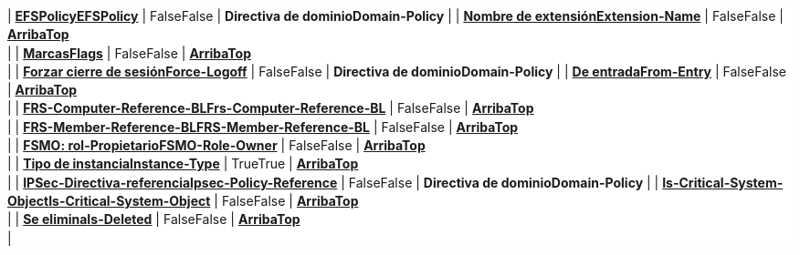 | [<span data-ttu-id="85f7e-215">**EFSPolicy**</span><span class="sxs-lookup"><span data-stu-id="85f7e-215">**EFSPolicy**</span></span>](a-efspolicy.md)                                          | <span data-ttu-id="85f7e-216">False</span><span class="sxs-lookup"><span data-stu-id="85f7e-216">False</span></span>     | <span data-ttu-id="85f7e-217">**Directiva de dominio**</span><span class="sxs-lookup"><span data-stu-id="85f7e-217">**Domain-Policy**</span></span>               |
| [<span data-ttu-id="85f7e-218">**Nombre de extensión**</span><span class="sxs-lookup"><span data-stu-id="85f7e-218">**Extension-Name**</span></span>](a-extensionname.md)                                 | <span data-ttu-id="85f7e-219">False</span><span class="sxs-lookup"><span data-stu-id="85f7e-219">False</span></span>     | [<span data-ttu-id="85f7e-220">**Arriba**</span><span class="sxs-lookup"><span data-stu-id="85f7e-220">**Top**</span></span>](c-top.md)<br/> |
| [<span data-ttu-id="85f7e-221">**Marcas**</span><span class="sxs-lookup"><span data-stu-id="85f7e-221">**Flags**</span></span>](a-flags.md)                                                  | <span data-ttu-id="85f7e-222">False</span><span class="sxs-lookup"><span data-stu-id="85f7e-222">False</span></span>     | [<span data-ttu-id="85f7e-223">**Arriba**</span><span class="sxs-lookup"><span data-stu-id="85f7e-223">**Top**</span></span>](c-top.md)<br/> |
| [<span data-ttu-id="85f7e-224">**Forzar cierre de sesión**</span><span class="sxs-lookup"><span data-stu-id="85f7e-224">**Force-Logoff**</span></span>](a-forcelogoff.md)                                     | <span data-ttu-id="85f7e-225">False</span><span class="sxs-lookup"><span data-stu-id="85f7e-225">False</span></span>     | <span data-ttu-id="85f7e-226">**Directiva de dominio**</span><span class="sxs-lookup"><span data-stu-id="85f7e-226">**Domain-Policy**</span></span>               |
| [<span data-ttu-id="85f7e-227">**De entrada**</span><span class="sxs-lookup"><span data-stu-id="85f7e-227">**From-Entry**</span></span>](a-fromentry.md)                                         | <span data-ttu-id="85f7e-228">False</span><span class="sxs-lookup"><span data-stu-id="85f7e-228">False</span></span>     | [<span data-ttu-id="85f7e-229">**Arriba**</span><span class="sxs-lookup"><span data-stu-id="85f7e-229">**Top**</span></span>](c-top.md)<br/> |
| [<span data-ttu-id="85f7e-230">**FRS-Computer-Reference-BL**</span><span class="sxs-lookup"><span data-stu-id="85f7e-230">**Frs-Computer-Reference-BL**</span></span>](a-frscomputerreferencebl.md)             | <span data-ttu-id="85f7e-231">False</span><span class="sxs-lookup"><span data-stu-id="85f7e-231">False</span></span>     | [<span data-ttu-id="85f7e-232">**Arriba**</span><span class="sxs-lookup"><span data-stu-id="85f7e-232">**Top**</span></span>](c-top.md)<br/> |
| [<span data-ttu-id="85f7e-233">**FRS-Member-Reference-BL**</span><span class="sxs-lookup"><span data-stu-id="85f7e-233">**FRS-Member-Reference-BL**</span></span>](a-frsmemberreferencebl.md)                 | <span data-ttu-id="85f7e-234">False</span><span class="sxs-lookup"><span data-stu-id="85f7e-234">False</span></span>     | [<span data-ttu-id="85f7e-235">**Arriba**</span><span class="sxs-lookup"><span data-stu-id="85f7e-235">**Top**</span></span>](c-top.md)<br/> |
| [<span data-ttu-id="85f7e-236">**FSMO: rol-Propietario**</span><span class="sxs-lookup"><span data-stu-id="85f7e-236">**FSMO-Role-Owner**</span></span>](a-fsmoroleowner.md)                                | <span data-ttu-id="85f7e-237">False</span><span class="sxs-lookup"><span data-stu-id="85f7e-237">False</span></span>     | [<span data-ttu-id="85f7e-238">**Arriba**</span><span class="sxs-lookup"><span data-stu-id="85f7e-238">**Top**</span></span>](c-top.md)<br/> |
| [<span data-ttu-id="85f7e-239">**Tipo de instancia**</span><span class="sxs-lookup"><span data-stu-id="85f7e-239">**Instance-Type**</span></span>](a-instancetype.md)                                   | <span data-ttu-id="85f7e-240">True</span><span class="sxs-lookup"><span data-stu-id="85f7e-240">True</span></span>      | [<span data-ttu-id="85f7e-241">**Arriba**</span><span class="sxs-lookup"><span data-stu-id="85f7e-241">**Top**</span></span>](c-top.md)<br/> |
| [<span data-ttu-id="85f7e-242">**IPSec-Directiva-referencia**</span><span class="sxs-lookup"><span data-stu-id="85f7e-242">**Ipsec-Policy-Reference**</span></span>](a-ipsecpolicyreference.md)                  | <span data-ttu-id="85f7e-243">False</span><span class="sxs-lookup"><span data-stu-id="85f7e-243">False</span></span>     | <span data-ttu-id="85f7e-244">**Directiva de dominio**</span><span class="sxs-lookup"><span data-stu-id="85f7e-244">**Domain-Policy**</span></span>               |
| [<span data-ttu-id="85f7e-245">**Is-Critical-System-Object**</span><span class="sxs-lookup"><span data-stu-id="85f7e-245">**Is-Critical-System-Object**</span></span>](a-iscriticalsystemobject.md)             | <span data-ttu-id="85f7e-246">False</span><span class="sxs-lookup"><span data-stu-id="85f7e-246">False</span></span>     | [<span data-ttu-id="85f7e-247">**Arriba**</span><span class="sxs-lookup"><span data-stu-id="85f7e-247">**Top**</span></span>](c-top.md)<br/> |
| [<span data-ttu-id="85f7e-248">**Se elimina**</span><span class="sxs-lookup"><span data-stu-id="85f7e-248">**Is-Deleted**</span></span>](a-isdeleted.md)                                         | <span data-ttu-id="85f7e-249">False</span><span class="sxs-lookup"><span data-stu-id="85f7e-249">False</span></span>     | [<span data-ttu-id="85f7e-250">**Arriba**</span><span class="sxs-lookup"><span data-stu-id="85f7e-250">**Top**</span></span>](c-top.md)<br/> |